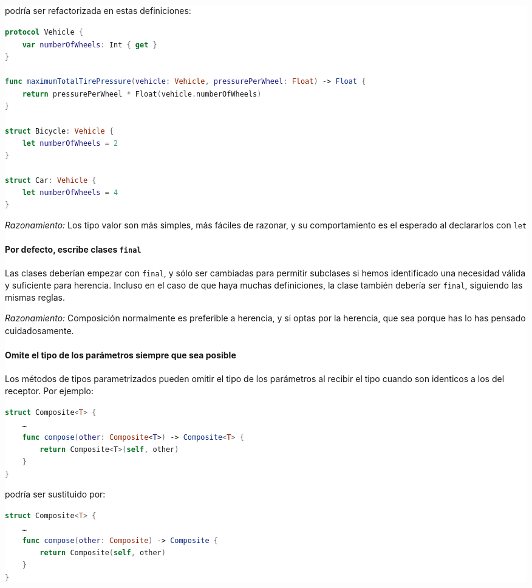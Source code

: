 podría ser refactorizada en estas definiciones:

```swift
protocol Vehicle {
    var numberOfWheels: Int { get }
}

func maximumTotalTirePressure(vehicle: Vehicle, pressurePerWheel: Float) -> Float {
    return pressurePerWheel * Float(vehicle.numberOfWheels)
}

struct Bicycle: Vehicle {
    let numberOfWheels = 2
}

struct Car: Vehicle {
    let numberOfWheels = 4
}
```

_Razonamiento:_ Los tipo valor son más simples, más fáciles de razonar, y su comportamiento es el esperado al declararlos con `let`

#### Por defecto, escribe clases `final`

Las clases deberían empezar con `final`, y sólo ser cambiadas para permitir subclases si hemos identificado una necesidad válida y suficiente para herencia. Incluso en el caso de que haya muchas definiciones, la clase también debería ser `final`, siguiendo las mismas reglas.

_Razonamiento:_ Composición normalmente es  preferible a herencia, y si optas por la herencia, que sea porque has lo has pensado cuidadosamente.


#### Omite el tipo de los parámetros siempre que sea posible

Los métodos de tipos parametrizados pueden omitir el tipo de los parámetros al recibir el tipo cuando son identicos a los del receptor. Por ejemplo:

```swift
struct Composite<T> {
    …
    func compose(other: Composite<T>) -> Composite<T> {
        return Composite<T>(self, other)
    }
}
```

podría ser sustituido por:

```swift
struct Composite<T> {
    …
    func compose(other: Composite) -> Composite {
        return Composite(self, other)
    }
}
```
